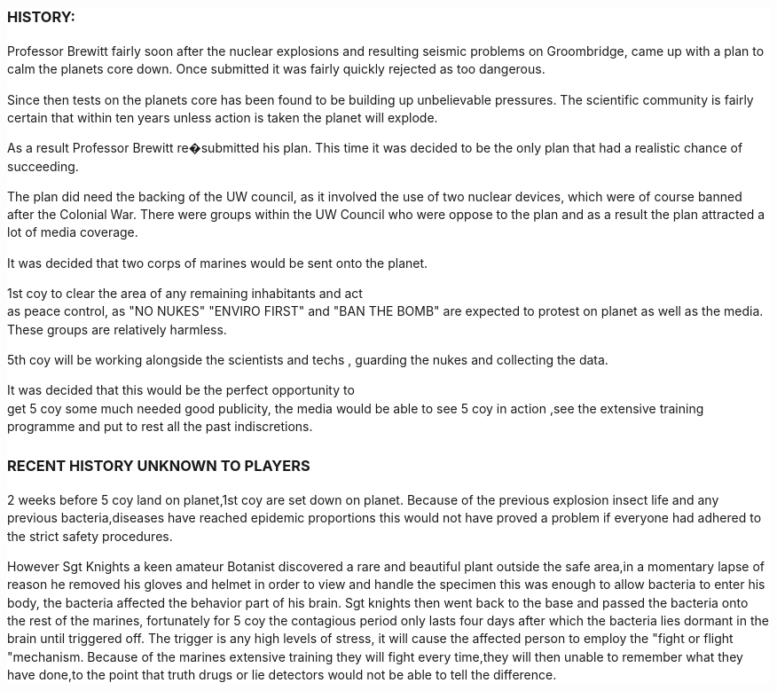 ### HISTORY:

Professor Brewitt fairly soon after the nuclear explosions and
resulting seismic problems on Groombridge, came up with a plan to
calm the planets core down. Once submitted it was fairly quickly
rejected as too dangerous. 

Since then tests on the planets core has been found to be
building up unbelievable pressures. The scientific community is
fairly certain that within ten years unless action is taken the
planet will explode.

As a result Professor Brewitt re�submitted his plan. This time
it was decided to be the only plan that had a realistic chance
of succeeding.

The plan did need the backing of the UW council, as it involved
the use of two nuclear devices, which were of course banned
after the Colonial War. There were groups within the UW Council
who were oppose to the plan and as a result the plan attracted a
lot of media coverage.  

It was decided that two corps of marines would be sent onto the
planet.                                                          

1st coy to clear the area of any remaining inhabitants and act   
as peace control, as "NO NUKES"  "ENVIRO FIRST" and "BAN THE
BOMB" are expected to protest on planet as well as the media.
These groups are relatively harmless.

5th coy will be working alongside the scientists and techs ,
guarding the nukes and collecting the data.

It was decided that this would be the perfect opportunity to  
get 5 coy some much needed good publicity, the media would be
able to see 5 coy in action ,see the extensive training programme
and put to rest all the past indiscretions.

### RECENT HISTORY UNKNOWN TO PLAYERS

2 weeks before 5 coy land on planet,1st coy are set down on
planet. Because of the previous explosion insect life and any
previous bacteria,diseases have reached epidemic proportions
this would not have proved a problem if everyone had adhered
to the strict safety procedures.

However Sgt Knights a keen amateur Botanist discovered a rare
and beautiful plant outside the safe area,in a momentary lapse
of reason he removed his gloves and helmet in order to view and
handle the specimen this was enough to allow bacteria to enter
his body, the bacteria affected the behavior part of his brain.
Sgt knights then went back to the base and passed the bacteria
onto the rest of the marines, fortunately for 5 coy the
contagious period only lasts four days after which the bacteria lies
dormant in the brain until triggered off. The trigger is any high
levels of stress, it will cause the affected person to employ the
"fight or flight "mechanism. Because of the marines extensive
training they will fight every time,they will then unable to
remember what they have done,to the point that truth drugs or lie 
detectors would not be able to tell the difference.
